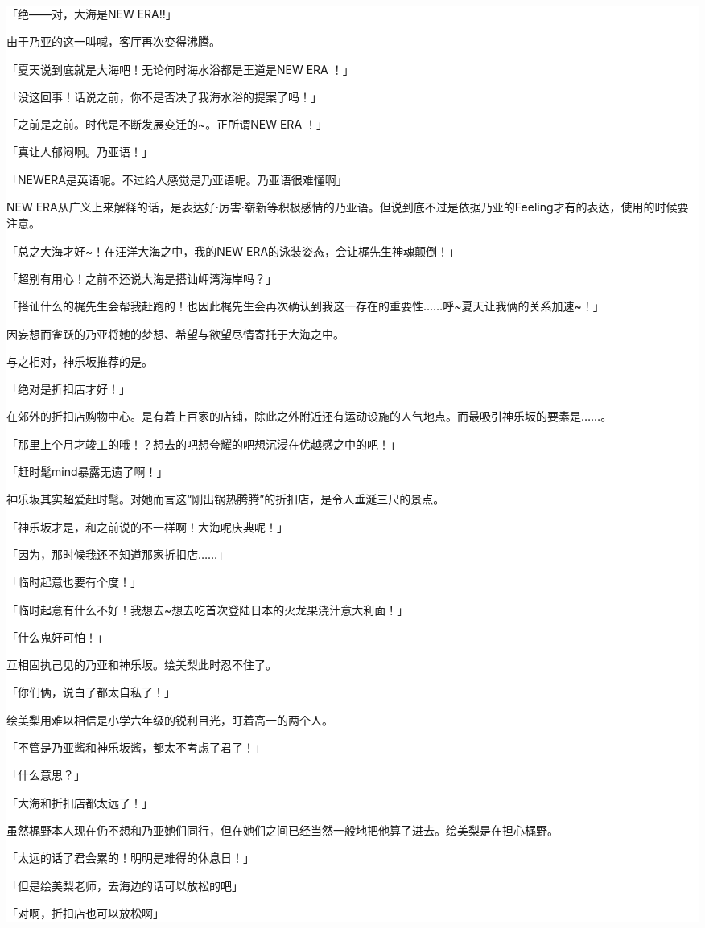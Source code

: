 「绝——对，大海是NEW ERA!!」

由于乃亚的这一叫喊，客厅再次变得沸腾。

「夏天说到底就是大海吧！无论何时海水浴都是王道是NEW ERA ！」

「没这回事！话说之前，你不是否决了我海水浴的提案了吗！」

「之前是之前。时代是不断发展变迁的~。正所谓NEW ERA ！」

「真让人郁闷啊。乃亚语！」

「NEWERA是英语呢。不过给人感觉是乃亚语呢。乃亚语很难懂啊」

NEW ERA从广义上来解释的话，是表达好·厉害·崭新等积极感情的乃亚语。但说到底不过是依据乃亚的Feeling才有的表达，使用的时候要注意。

「总之大海才好~！在汪洋大海之中，我的NEW ERA的泳装姿态，会让梶先生神魂颠倒！」

「超别有用心！之前不还说大海是搭讪岬湾海岸吗？」

「搭讪什么的梶先生会帮我赶跑的！也因此梶先生会再次确认到我这一存在的重要性……呼~夏天让我俩的关系加速~！」

因妄想而雀跃的乃亚将她的梦想、希望与欲望尽情寄托于大海之中。

与之相对，神乐坂推荐的是。

「绝对是折扣店才好！」

在郊外的折扣店购物中心。是有着上百家的店铺，除此之外附近还有运动设施的人气地点。而最吸引神乐坂的要素是……。

「那里上个月才竣工的哦！？想去的吧想夸耀的吧想沉浸在优越感之中的吧！」

「赶时髦mind暴露无遗了啊！」

神乐坂其实超爱赶时髦。对她而言这“刚出锅热腾腾”的折扣店，是令人垂涎三尺的景点。

「神乐坂才是，和之前说的不一样啊！大海呢庆典呢！」

「因为，那时候我还不知道那家折扣店……」

「临时起意也要有个度！」

「临时起意有什么不好！我想去~想去吃首次登陆日本的火龙果浇汁意大利面！」

「什么鬼好可怕！」

互相固执己见的乃亚和神乐坂。绘美梨此时忍不住了。

「你们俩，说白了都太自私了！」

绘美梨用难以相信是小学六年级的锐利目光，盯着高一的两个人。

「不管是乃亚酱和神乐坂酱，都太不考虑了君了！」

「什么意思？」

「大海和折扣店都太远了！」

虽然梶野本人现在仍不想和乃亚她们同行，但在她们之间已经当然一般地把他算了进去。绘美梨是在担心梶野。

「太远的话了君会累的！明明是难得的休息日！」

「但是绘美梨老师，去海边的话可以放松的吧」

「对啊，折扣店也可以放松啊」
